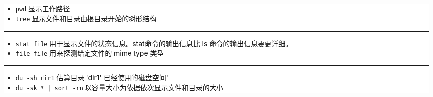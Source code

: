 

- `pwd` 显示工作路径
- `tree` 显示文件和目录由根目录开始的树形结构

---

- `stat file` 用于显示文件的状态信息。stat命令的输出信息比 ls 命令的输出信息要更详细。
- `file file` 用来探测给定文件的 mime type 类型

---


- `du -sh dir1` 估算目录 'dir1' 已经使用的磁盘空间'
- `du -sk * | sort -rn` 以容量大小为依据依次显示文件和目录的大小
